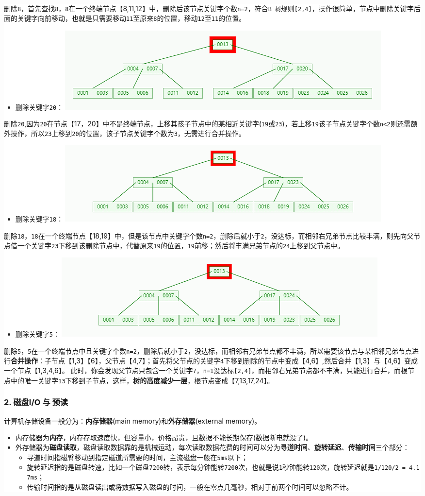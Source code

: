 删除`8`，首先查找`8`，`8`在一个终端节点【8,11,12】中，删除后该节点关键字个数`n=2`，符合`B 树`规则`[2,4]`，操作很简单，节点中删除关键字后面的关键字向前移动，也就是只需要移动`11`至原来`8`的位置，移动`12`至`11`的位置。

- 删除关键字`20`：
![](04_09.gif)

删除`20`,因为`20`在节点【17，20】中不是终端节点，上移其孩子节点中的某相近关键字(`19`或`23`)，若上移`19`该子节点关键字个数`n<2`则还需额外操作，所以`23`上移到`20`的位置，该子节点关键字个数为`3`，无需进行合并操作。

- 删除关键字`18`：
![](04_10.gif)

删除`18`，`18`在一个终端节点【18,19】中，但是该节点中关键字个数`n=2`，删除后就小于`2`，没达标，而相邻右兄弟节点比较丰满，则先向父节点借一个关键字`23`下移到该删除节点中，代替原来`19`的位置，`19`前移；然后将丰满兄弟节点的`24`上移到父节点中。

- 删除关键字`5`：
![](04_11.gif)

删除`5`，`5`在一个终端节点中且关键字个数`n=2`，删除后就小于`2`，没达标，而相邻右兄弟节点都不丰满，所以需要该节点与某相邻兄弟节点进行**合并操作**：子节点【1,3】【6】，父节点【4,7】；首先将父节点的关键字`4`下移到删除的节点中变成【4,6】,然后合并【1,3】与【4,6】变成一个节点【1,3,4,6】。
此时，你会发现父节点只包含一个关键字`7`，`n=1`没达标`[2,4]`，而相邻右兄弟节点都不丰满，只能进行合并，而根节点中的唯一关键字`13`下移到子节点，这样，**树的高度减少一层**，根节点变成【7,13,17,24】。



### 2. 磁盘I/O 与 预读
计算机存储设备一般分为：**内存储器**(main memory)和**外存储器**(external memory)。 
- 内存储器为**内存**，内存存取速度快，但容量小，价格昂贵，且数据不能长期保存(数据断电就没了)。
- 外存储器为**磁盘读取**，磁盘读取数据靠的是机械运动，每次读取数据花费的时间可以分为**寻道时间**、**旋转延迟**、**传输时间**三个部分：
    + 寻道时间指磁臂移动到指定磁道所需要的时间，主流磁盘一般在`5ms`以下；
    + 旋转延迟指的是磁盘转速，比如一个磁盘`7200`转，表示每分钟能转`7200`次，也就是说`1`秒钟能转`120`次，旋转延迟就是`1/120/2 = 4.17ms`；
    + 传输时间指的是从磁盘读出或将数据写入磁盘的时间，一般在零点几毫秒，相对于前两个时间可以忽略不计。
